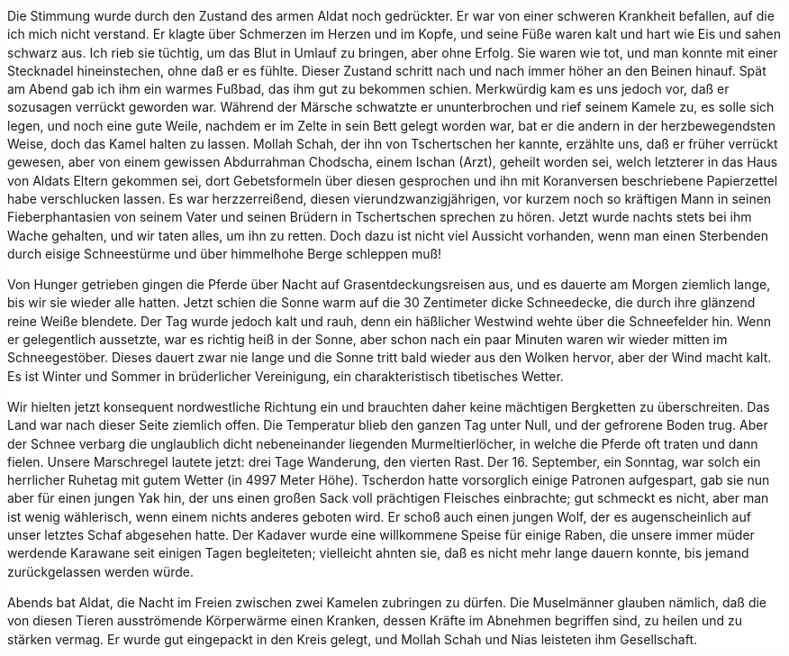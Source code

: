 Die Stimmung wurde durch den Zustand des armen Aldat noch gedrückter. Er war von
einer schweren Krankheit befallen, auf die ich mich nicht verstand. Er klagte
über Schmerzen im Herzen und im Kopfe, und seine Füße waren kalt und hart wie
Eis und sahen schwarz aus. Ich rieb sie tüchtig, um das Blut in Umlauf zu
bringen, aber ohne Erfolg. Sie waren wie tot, und man konnte mit einer
Stecknadel hineinstechen, ohne daß er es fühlte. Dieser Zustand schritt nach und
nach immer höher an den Beinen hinauf. Spät am Abend gab ich ihm ein warmes
Fußbad, das ihm gut zu bekommen schien. Merkwürdig kam es uns jedoch vor, daß er
sozusagen verrückt geworden war. Während der Märsche schwatzte er ununterbrochen
und rief seinem Kamele zu, es solle sich legen, und noch eine gute Weile,
nachdem er im Zelte in sein Bett gelegt worden war, bat er die andern in der
herzbewegendsten Weise, doch das Kamel halten zu lassen. Mollah Schah, der ihn
von Tschertschen her kannte, erzählte uns, daß er früher verrückt gewesen, aber
von einem gewissen Abdurrahman Chodscha, einem Ischan (Arzt), geheilt worden
sei, welch letzterer in das Haus von Aldats Eltern gekommen sei, dort
Gebetsformeln über diesen gesprochen und ihn mit Koranversen beschriebene
Papierzettel habe verschlucken lassen. Es war herzzerreißend, diesen
vierundzwanzigjährigen, vor kurzem noch so kräftigen Mann in seinen
Fieberphantasien von seinem Vater und seinen Brüdern in Tschertschen sprechen zu
hören. Jetzt wurde nachts stets bei ihm Wache gehalten, und wir taten alles, um
ihn zu retten. Doch dazu ist nicht viel Aussicht vorhanden, wenn man einen
Sterbenden durch eisige Schneestürme und über himmelhohe Berge schleppen muß!

Von Hunger getrieben gingen die Pferde über Nacht auf Grasentdeckungsreisen aus,
und es dauerte am Morgen ziemlich lange, bis wir sie wieder alle hatten. Jetzt
schien die Sonne warm auf die 30 Zentimeter dicke Schneedecke, die durch ihre
glänzend reine Weiße blendete. Der Tag wurde jedoch kalt und rauh, denn ein
häßlicher Westwind wehte über die Schneefelder hin. Wenn er gelegentlich
aussetzte, war es richtig heiß in der Sonne, aber schon nach ein paar Minuten
waren wir wieder mitten im Schneegestöber. Dieses dauert zwar nie lange und die
Sonne tritt bald wieder aus den Wolken hervor, aber der Wind macht kalt. Es ist
Winter und Sommer in brüderlicher Vereinigung, ein charakteristisch tibetisches
Wetter.

Wir hielten jetzt konsequent nordwestliche Richtung ein und brauchten daher
keine mächtigen Bergketten zu überschreiten. Das Land war nach dieser Seite
ziemlich offen. Die Temperatur blieb den ganzen Tag unter Null, und der
gefrorene Boden trug. Aber der Schnee verbarg die unglaublich dicht
nebeneinander liegenden Murmeltierlöcher, in welche die Pferde oft traten und
dann fielen. Unsere Marschregel lautete jetzt: drei Tage Wanderung, den vierten
Rast. Der 16. September, ein Sonntag, war solch ein herrlicher Ruhetag mit gutem
Wetter (in 4997 Meter Höhe). Tscherdon hatte vorsorglich einige Patronen
aufgespart, gab sie nun aber für einen jungen Yak hin, der uns einen großen Sack
voll prächtigen Fleisches einbrachte; gut schmeckt es nicht, aber man ist wenig
wählerisch, wenn einem nichts anderes geboten wird. Er schoß auch einen jungen
Wolf, der es augenscheinlich auf unser letztes Schaf abgesehen hatte. Der
Kadaver wurde eine willkommene Speise für einige Raben, die unsere immer müder
werdende Karawane seit einigen Tagen begleiteten; vielleicht ahnten sie, daß es
nicht mehr lange dauern konnte, bis jemand zurückgelassen werden würde.

Abends bat Aldat, die Nacht im Freien zwischen zwei Kamelen zubringen zu dürfen.
Die Muselmänner glauben nämlich, daß die von diesen Tieren ausströmende
Körperwärme einen Kranken, dessen Kräfte im Abnehmen begriffen sind, zu heilen
und zu stärken vermag. Er wurde gut eingepackt in den Kreis gelegt, und Mollah
Schah und Nias leisteten ihm Gesellschaft.

